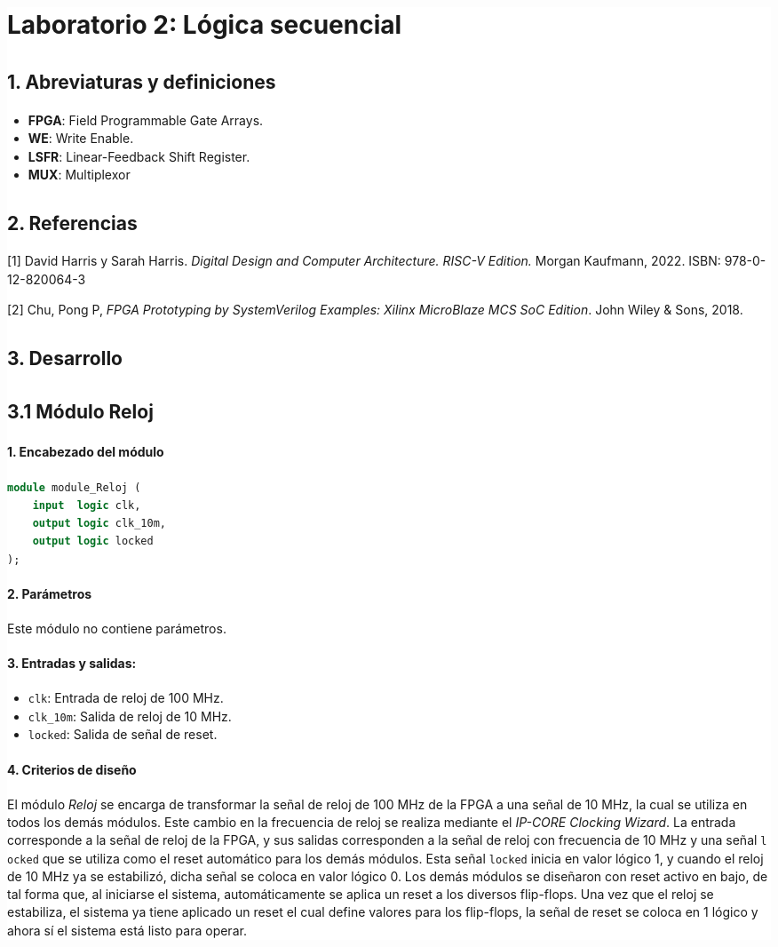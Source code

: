 # Laboratorio 2: Lógica secuencial

## 1. Abreviaturas y definiciones
- **FPGA**: Field Programmable Gate Arrays.
- **WE**: Write Enable.
- **LSFR**: Linear-Feedback Shift Register.
- **MUX**: Multiplexor

## 2. Referencias
[1] David Harris y Sarah Harris. *Digital Design and Computer Architecture. RISC-V Edition.* Morgan Kaufmann, 2022. ISBN: 978-0-12-820064-3

[2] Chu, Pong P, *FPGA Prototyping by SystemVerilog Examples: Xilinx MicroBlaze MCS SoC Edition*. John Wiley & Sons, 2018.

## 3. Desarrollo

## 3.1 Módulo Reloj

#### 1. Encabezado del módulo

```SystemVerilog
module module_Reloj (
    input  logic clk,
    output logic clk_10m,
    output logic locked
);
```
#### 2. Parámetros

Este módulo no contiene parámetros.

#### 3. Entradas y salidas:
- `clk`: Entrada de reloj de 100 MHz.
- `clk_10m`: Salida de reloj de 10 MHz.
- `locked`: Salida de señal de reset.

#### 4. Criterios de diseño

El módulo *Reloj* se encarga de transformar la señal de reloj de 100 MHz de la FPGA a una señal de 10 MHz, la cual se utiliza en todos los demás módulos. Este cambio en la frecuencia de reloj se realiza mediante el *IP-CORE* *Clocking Wizard*. La entrada corresponde a la señal de reloj de la FPGA, y sus salidas corresponden a la señal de reloj con frecuencia de 10 MHz y una señal `locked` que se utiliza como el reset automático para los demás módulos. Esta señal `locked` inicia en valor lógico 1, y cuando el reloj de 10 MHz ya se estabilizó, dicha señal se coloca en valor lógico 0. Los demás módulos se diseñaron con reset activo en bajo, de tal forma que, al iniciarse el sistema, automáticamente se aplica un reset a los diversos flip-flops. Una vez que el reloj se estabiliza, el sistema ya tiene aplicado un reset el cual define valores para los flip-flops, la señal de reset se coloca en 1 lógico y ahora sí el sistema está listo para operar.
